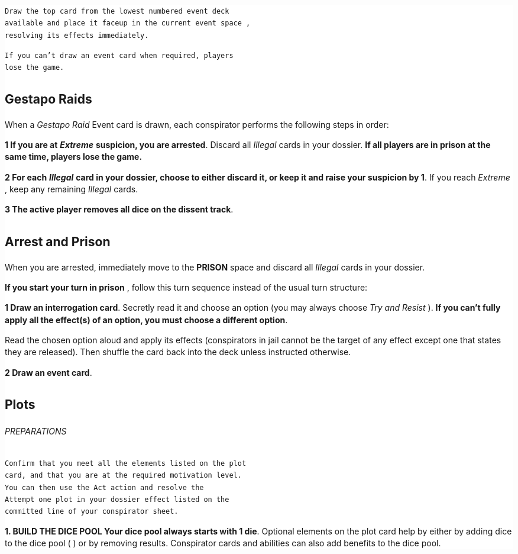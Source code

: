 ```
Draw the top card from the lowest numbered event deck
available and place it faceup in the current event space ,
resolving its effects immediately.
```
```
If you can’t draw an event card when required, players
lose the game.
```

## Gestapo Raids

When a _Gestapo Raid_ Event card is drawn, each
conspirator performs the following steps in order:

**1 If you are at** **_Extreme_** **suspicion, you are arrested**.
Discard all _Illegal_ cards in your dossier. **If all players
are in prison at the same time, players lose the game.**

**2 For each** **_Illegal_** **card in your dossier, choose to either
discard it, or keep it and raise your suspicion by 1**.
If you reach _Extreme_ , keep any remaining _Illegal_ cards.

**3 The active player removes all dice on the dissent track**.

## Arrest and Prison

When you are arrested, immediately move to the **PRISON**
space and discard all _Illegal_ cards in your dossier.

**If you start your turn in prison** , follow this turn sequence
instead of the usual turn structure:

**1 Draw an interrogation card**. Secretly read it and
choose an option (you may always choose _Try and
Resist_ ). **If you can’t fully apply all the effect(s) of an
option, you must choose a different option**.

Read the chosen option aloud and apply its effects
(conspirators in jail cannot be the target of any effect
except one that states they are released). Then shuffle
the card back into the deck unless instructed otherwise.

**2 Draw an event card**.

## Plots

###### PREPARATIONS

```
Confirm that you meet all the elements listed on the plot
card, and that you are at the required motivation level.
You can then use the Act action and resolve the
Attempt one plot in your dossier effect listed on the
committed line of your conspirator sheet.
```
**1. BUILD THE DICE POOL
Your dice pool always starts with 1 die**. Optional elements
on the plot card help by either by adding dice to the dice
pool ( ) or by removing results. Conspirator cards
and abilities can also add benefits to the dice pool.
